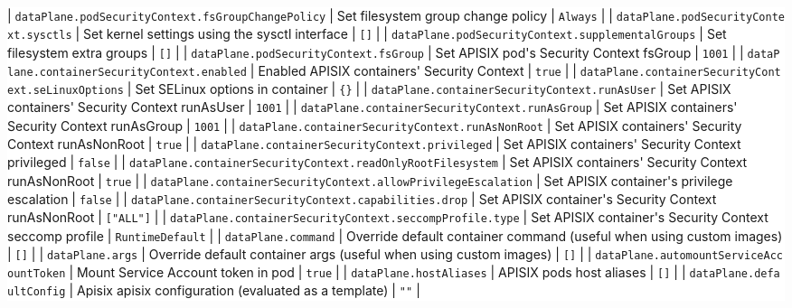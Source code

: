 | `dataPlane.podSecurityContext.fsGroupChangePolicy`            | Set filesystem group change policy                                                                                                                                                                                             | `Always`         |
| `dataPlane.podSecurityContext.sysctls`                        | Set kernel settings using the sysctl interface                                                                                                                                                                                 | `[]`             |
| `dataPlane.podSecurityContext.supplementalGroups`             | Set filesystem extra groups                                                                                                                                                                                                    | `[]`             |
| `dataPlane.podSecurityContext.fsGroup`                        | Set APISIX pod's Security Context fsGroup                                                                                                                                                                                      | `1001`           |
| `dataPlane.containerSecurityContext.enabled`                  | Enabled APISIX containers' Security Context                                                                                                                                                                                    | `true`           |
| `dataPlane.containerSecurityContext.seLinuxOptions`           | Set SELinux options in container                                                                                                                                                                                               | `{}`             |
| `dataPlane.containerSecurityContext.runAsUser`                | Set APISIX containers' Security Context runAsUser                                                                                                                                                                              | `1001`           |
| `dataPlane.containerSecurityContext.runAsGroup`               | Set APISIX containers' Security Context runAsGroup                                                                                                                                                                             | `1001`           |
| `dataPlane.containerSecurityContext.runAsNonRoot`             | Set APISIX containers' Security Context runAsNonRoot                                                                                                                                                                           | `true`           |
| `dataPlane.containerSecurityContext.privileged`               | Set APISIX containers' Security Context privileged                                                                                                                                                                             | `false`          |
| `dataPlane.containerSecurityContext.readOnlyRootFilesystem`   | Set APISIX containers' Security Context runAsNonRoot                                                                                                                                                                           | `true`           |
| `dataPlane.containerSecurityContext.allowPrivilegeEscalation` | Set APISIX container's privilege escalation                                                                                                                                                                                    | `false`          |
| `dataPlane.containerSecurityContext.capabilities.drop`        | Set APISIX container's Security Context runAsNonRoot                                                                                                                                                                           | `["ALL"]`        |
| `dataPlane.containerSecurityContext.seccompProfile.type`      | Set APISIX container's Security Context seccomp profile                                                                                                                                                                        | `RuntimeDefault` |
| `dataPlane.command`                                           | Override default container command (useful when using custom images)                                                                                                                                                           | `[]`             |
| `dataPlane.args`                                              | Override default container args (useful when using custom images)                                                                                                                                                              | `[]`             |
| `dataPlane.automountServiceAccountToken`                      | Mount Service Account token in pod                                                                                                                                                                                             | `true`           |
| `dataPlane.hostAliases`                                       | APISIX pods host aliases                                                                                                                                                                                                       | `[]`             |
| `dataPlane.defaultConfig`                                     | Apisix apisix configuration (evaluated as a template)                                                                                                                                                                          | `""`             |